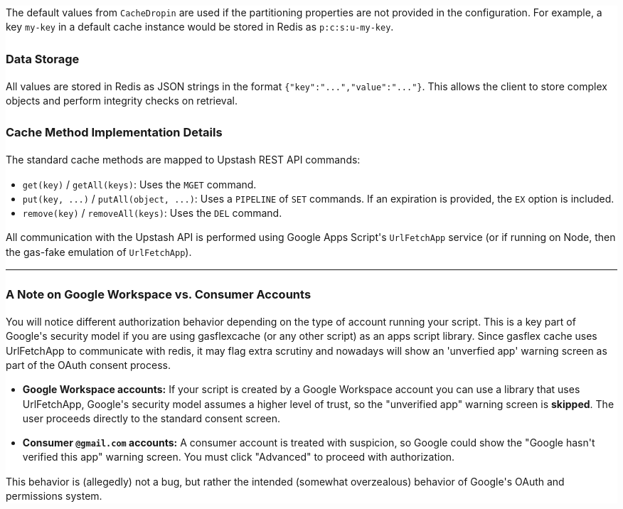 The default values from `CacheDropin` are used if the partitioning properties are not provided in the configuration. For example, a key `my-key` in a default cache instance would be stored in Redis as `p:c:s:u-my-key`.

### Data Storage

All values are stored in Redis as JSON strings in the format `{"key":"...","value":"..."}`. This allows the client to store complex objects and perform integrity checks on retrieval.

### Cache Method Implementation Details

The standard cache methods are mapped to Upstash REST API commands:

- `get(key)` / `getAll(keys)`: Uses the `MGET` command.
- `put(key, ...)` / `putAll(object, ...)`: Uses a `PIPELINE` of `SET` commands. If an expiration is provided, the `EX` option is included.
- `remove(key)` / `removeAll(keys)`: Uses the `DEL` command.

All communication with the Upstash API is performed using Google Apps Script's `UrlFetchApp` service (or if running on Node, then the gas-fake emulation of `UrlFetchApp`).

---

### A Note on Google Workspace vs. Consumer Accounts

You will notice different authorization behavior depending on the type of account running your script. This is a key part of Google's security model if you are using gasflexcache (or any other script) as an apps script library. Since gasflex cache uses UrlFetchApp to communicate with redis, it may flag extra scrutiny and nowadays will show an 'unverfied app' warning screen as part of the OAuth consent process.

- **Google Workspace accounts:** If your script is created by a Google Workspace account you can use a library that uses UrlFetchApp, Google's security model assumes a higher level of trust, so the "unverified app" warning screen is **skipped**. The user proceeds directly to the standard consent screen.

- **Consumer `@gmail.com` accounts:** A consumer account is treated with suspicion, so Google could show the "Google hasn't verified this app" warning screen. You must click "Advanced" to proceed with authorization.

This behavior is (allegedly) not a bug, but rather the intended (somewhat overzealous) behavior of Google's OAuth and permissions system.